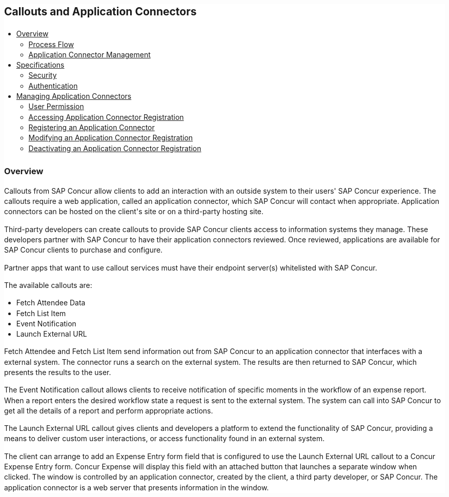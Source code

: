 ## Callouts and Application Connectors

* [Overview](#overview)
  * [Process Flow](#process-flow)
  * [Application Connector Management](#app-connector-management)
* [Specifications](#specifications)
  * [Security](#security)
  * [Authentication](#authentication)
* [Managing Application Connectors](#managing-app-connectors)
  * [User Permission](#user-permission)
  * [Accessing Application Connector Registration](#accessing-app-connector-reg)
  * [Registering an Application Connector](#registering-app-connector)
  * [Modifying an Application Connector Registration](#modifying-app-connector-reg)
  * [Deactivating an Application Connector Registration](#deactivating-app-connector-reg)

###  <a name="overview"></a>Overview

Callouts from SAP Concur allow clients to add an interaction with an outside system to their users' SAP Concur experience. The callouts require a web application, called an application connector, which SAP Concur will contact when appropriate. Application connectors can be hosted on the client's site or on a third-party hosting site.

Third-party developers can create callouts to provide SAP Concur clients access to information systems they manage. These developers partner with SAP Concur to have their application connectors reviewed. Once reviewed, applications are available for SAP Concur clients to purchase and configure.

Partner apps that want to use callout services must have their endpoint server(s) whitelisted with SAP Concur.

The available callouts are:

* Fetch Attendee Data
* Fetch List Item
* Event Notification
* Launch External URL

Fetch Attendee and Fetch List Item send information out from SAP Concur to an application connector that interfaces with a external system. The connector runs a search on the external system. The results are then returned to SAP Concur, which presents the results to the user.

The Event Notification callout allows clients to receive notification of specific moments in the workflow of an expense report.  When a report enters the desired workflow state a request is sent to the external system.  The system can call into SAP Concur to get all the details of a report and perform appropriate actions.

The Launch External URL callout gives clients and developers a platform to extend the functionality of SAP Concur, providing a means to deliver custom user interactions, or access functionality found in an external system.

The client can arrange to add an Expense Entry form field that is configured to use the Launch External URL callout to a Concur Expense Entry form. Concur Expense will display this field with an attached button that launches a separate window when clicked. The window is controlled by an application connector, created by the client, a third party developer, or SAP Concur. The application connector is a web server that presents information in the window.
